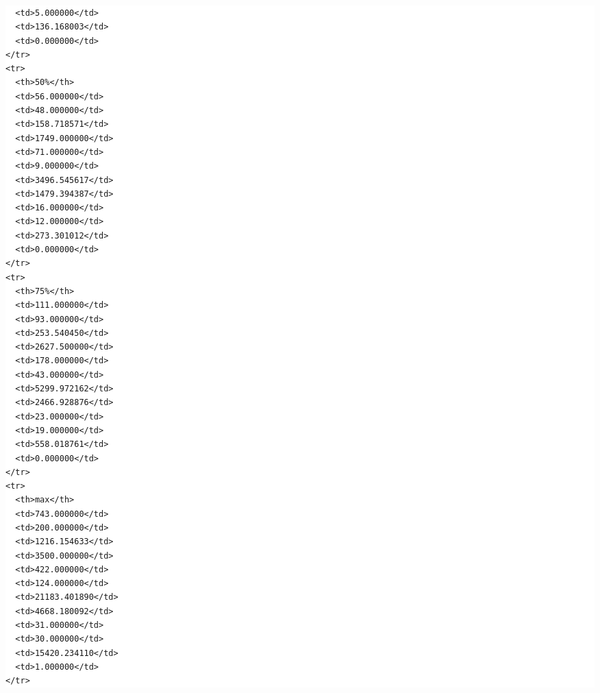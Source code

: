       <td>5.000000</td>
      <td>136.168003</td>
      <td>0.000000</td>
    </tr>
    <tr>
      <th>50%</th>
      <td>56.000000</td>
      <td>48.000000</td>
      <td>158.718571</td>
      <td>1749.000000</td>
      <td>71.000000</td>
      <td>9.000000</td>
      <td>3496.545617</td>
      <td>1479.394387</td>
      <td>16.000000</td>
      <td>12.000000</td>
      <td>273.301012</td>
      <td>0.000000</td>
    </tr>
    <tr>
      <th>75%</th>
      <td>111.000000</td>
      <td>93.000000</td>
      <td>253.540450</td>
      <td>2627.500000</td>
      <td>178.000000</td>
      <td>43.000000</td>
      <td>5299.972162</td>
      <td>2466.928876</td>
      <td>23.000000</td>
      <td>19.000000</td>
      <td>558.018761</td>
      <td>0.000000</td>
    </tr>
    <tr>
      <th>max</th>
      <td>743.000000</td>
      <td>200.000000</td>
      <td>1216.154633</td>
      <td>3500.000000</td>
      <td>422.000000</td>
      <td>124.000000</td>
      <td>21183.401890</td>
      <td>4668.180092</td>
      <td>31.000000</td>
      <td>30.000000</td>
      <td>15420.234110</td>
      <td>1.000000</td>
    </tr>
  </tbody>
</table>
</div>
